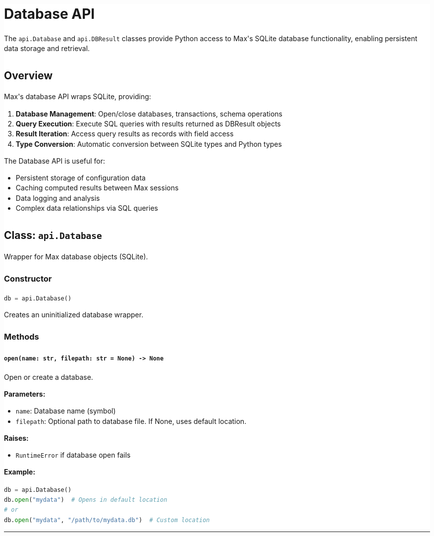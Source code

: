 # Database API

The `api.Database` and `api.DBResult` classes provide Python access to Max's SQLite database functionality, enabling persistent data storage and retrieval.

## Overview

Max's database API wraps SQLite, providing:

1. **Database Management**: Open/close databases, transactions, schema operations
2. **Query Execution**: Execute SQL queries with results returned as DBResult objects
3. **Result Iteration**: Access query results as records with field access
4. **Type Conversion**: Automatic conversion between SQLite types and Python types

The Database API is useful for:
- Persistent storage of configuration data
- Caching computed results between Max sessions
- Data logging and analysis
- Complex data relationships via SQL queries

## Class: `api.Database`

Wrapper for Max database objects (SQLite).

### Constructor

```python
db = api.Database()
```

Creates an uninitialized database wrapper.

### Methods

#### `open(name: str, filepath: str = None) -> None`
Open or create a database.

**Parameters:**
- `name`: Database name (symbol)
- `filepath`: Optional path to database file. If None, uses default location.

**Raises:**
- `RuntimeError` if database open fails

**Example:**
```python
db = api.Database()
db.open("mydata")  # Opens in default location
# or
db.open("mydata", "/path/to/mydata.db")  # Custom location
```

---
